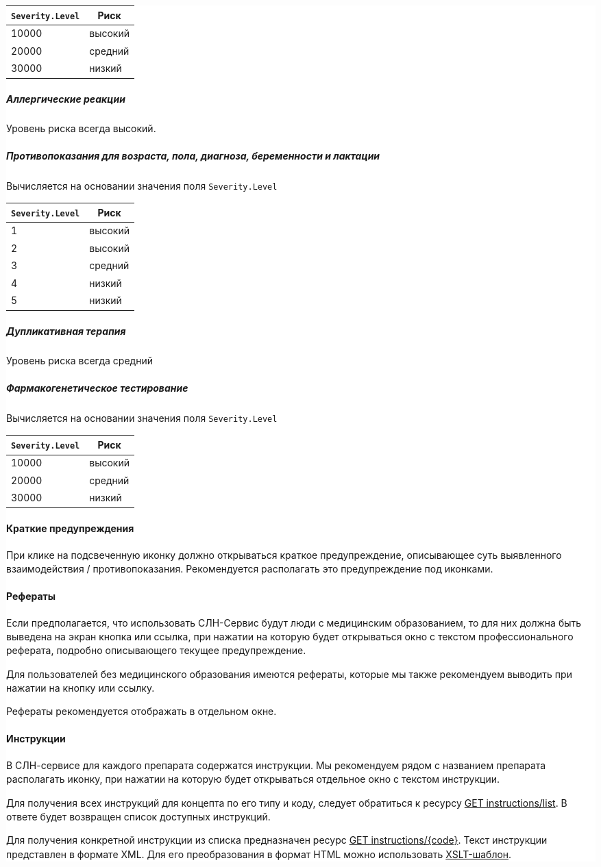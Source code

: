`Severity.Level`|Риск
---|--
10000|высокий
20000|средний
30000|низкий 

##### Аллергические реакции
Уровень риска всегда высокий.

##### Противопоказания для возраста, пола, диагноза, беременности и лактации
Вычисляется на основании значения поля `Severity.Level`

`Severity.Level`|Риск
---|--
1|высокий
2|высокий
3|средний
4|низкий 
5|низкий 

##### Дупликативная терапия
Уровень риска всегда средний

##### Фармакогенетическое тестирование
Вычисляется на основании значения поля `Severity.Level`

`Severity.Level`|Риск
---|--
10000|высокий
20000|средний
30000|низкий 

#### Краткие предупреждения
При клике на подсвеченную иконку должно открываться краткое предупреждение, описывающее суть выявленного взаимодействия / противопоказания. Рекомендуется располагать это предупреждение под иконками.

#### Рефераты
Если предполагается, что использовать СЛН-Сервис будут люди с медицинским образованием, то для них должна быть выведена на экран кнопка или ссылка, при нажатии на которую будет открываться окно с текстом профессионального реферата, подробно описывающего текущее предупреждение.

Для пользователей без медицинского образования имеются рефераты, которые мы также рекомендуем выводить при нажатии на кнопку или ссылку.

Рефераты рекомендуется отображать в отдельном окне.

#### Инструкции
В СЛН-сервисе для каждого препарата содержатся инструкции. Мы рекомендуем рядом с названием препарата располагать иконку, при нажатии на которую будет открываться отдельное окно с текстом инструкции.

Для получения всех инструкций для концепта по его типу и коду, следует обратиться к ресурсу [GET instructions/list][instructions-list]. В ответе будет возвращен список доступных инструкций.

Для получения конкретной инструкции из списка предназначен ресурс [GET instructions/{code}][instruction-content]. Текст инструкции представлен в формате XML. Для его преобразования в формат HTML можно использовать [XSLT-шаблон][instruction-xslt].


[api-instance]: https://int.drugscreening.ru/v1/
[api-help]: https://int.drugscreening.ru/v1/help
[account-token]: https://int.drugscreening.ru/v1/help/api/POST-account-token
[screening]: https://int.drugscreening.ru/v1/help/api/POST-screening
[concepts-types]: https://int.drugscreening.ru/v1/help/api/GET-concepts-types
[concepts-find]: https://int.drugscreening.ru/v1/help/api/GET-concepts-find_q_type_searchBy_limit
[concepts-list]: https://int.drugscreening.ru/v1/help/api/GET-concepts-list-type_start_pageSize
[instructions-list]: https://int.drugscreening.ru/v1/help/api/GET-instructions_type_code
[instruction-content]: https://int.drugscreening.ru/v1/help/api/GET-instructions-code
[instruction-xslt]: instruction-manual.xslt
